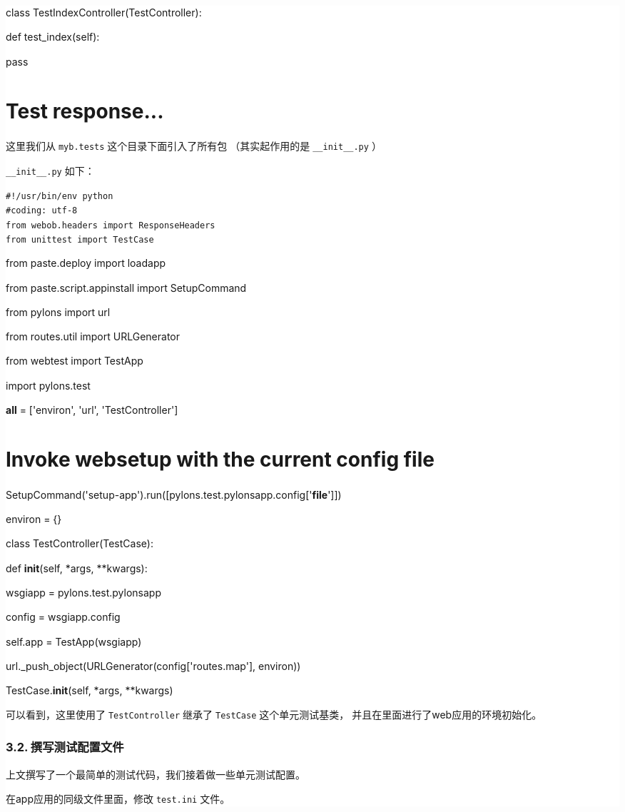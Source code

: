 class TestIndexController(TestController):

def test_index(self):

pass

# Test response...

这里我们从 `myb.tests` 这个目录下面引入了所有包 （其实起作用的是 `__init__.py` ）

`__init__.py` 如下：

    
    #!/usr/bin/env python
    #coding: utf-8
    from webob.headers import ResponseHeaders
    from unittest import TestCase

from paste.deploy import loadapp

from paste.script.appinstall import SetupCommand

from pylons import url

from routes.util import URLGenerator

from webtest import TestApp

import pylons.test

__all__ = ['environ', 'url', 'TestController']

# Invoke websetup with the current config file

SetupCommand('setup-app').run([pylons.test.pylonsapp.config['__file__']])

environ = {}

class TestController(TestCase):

def __init__(self, *args, **kwargs):

wsgiapp = pylons.test.pylonsapp

config = wsgiapp.config

self.app = TestApp(wsgiapp)

url._push_object(URLGenerator(config['routes.map'], environ))

TestCase.__init__(self, *args, **kwargs)

可以看到，这里使用了 `TestController` 继承了 `TestCase` 这个单元测试基类， 并且在里面进行了web应用的环境初始化。

### 3.2. 撰写测试配置文件

上文撰写了一个最简单的测试代码，我们接着做一些单元测试配置。

在app应用的同级文件里面，修改 `test.ini` 文件。

